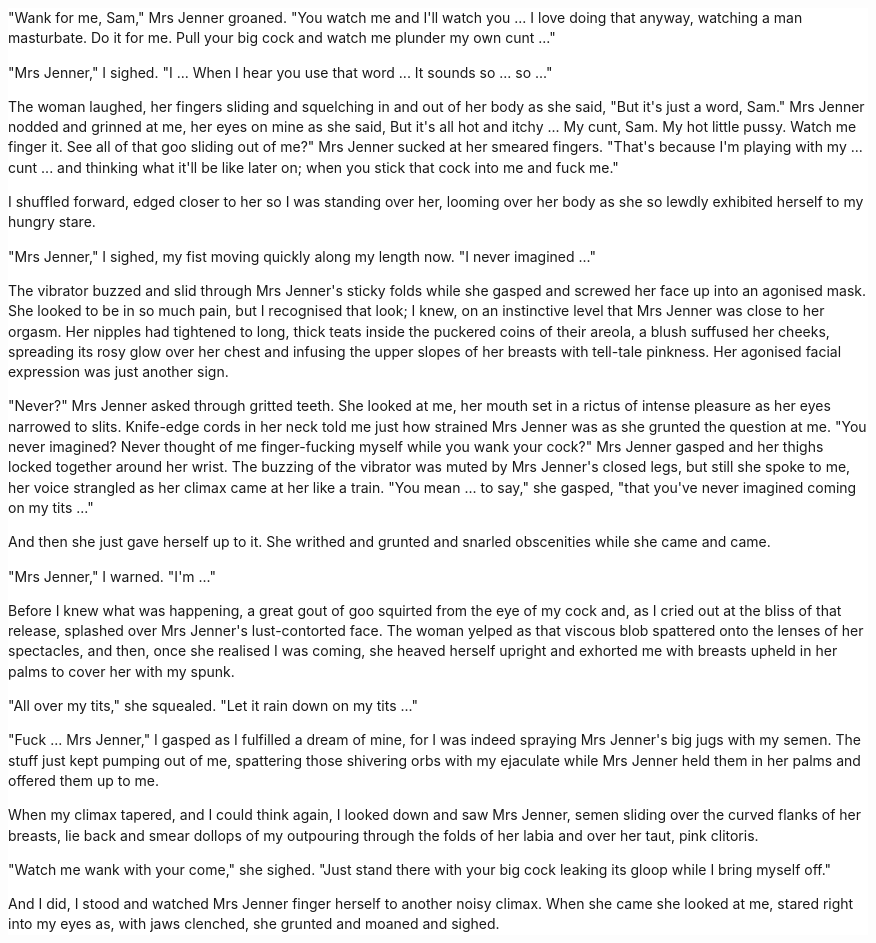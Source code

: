 "Wank for me, Sam," Mrs Jenner groaned. "You watch me and I'll watch you ... I love doing that anyway, watching a man masturbate. Do it for me. Pull your big cock and watch me plunder my own cunt ..." 

"Mrs Jenner," I sighed. "I ... When I hear you use that word ... It sounds so ... so ..." 

The woman laughed, her fingers sliding and squelching in and out of her body as she said, "But it's just a word, Sam." Mrs Jenner nodded and grinned at me, her eyes on mine as she said, But it's all hot and itchy ... My cunt, Sam. My hot little pussy. Watch me finger it. See all of that goo sliding out of me?" Mrs Jenner sucked at her smeared fingers. "That's because I'm playing with my ... cunt ... and thinking what it'll be like later on; when you stick that cock into me and fuck me." 

I shuffled forward, edged closer to her so I was standing over her, looming over her body as she so lewdly exhibited herself to my hungry stare. 

"Mrs Jenner," I sighed, my fist moving quickly along my length now. "I never imagined ..." 

The vibrator buzzed and slid through Mrs Jenner's sticky folds while she gasped and screwed her face up into an agonised mask. She looked to be in so much pain, but I recognised that look; I knew, on an instinctive level that Mrs Jenner was close to her orgasm. Her nipples had tightened to long, thick teats inside the puckered coins of their areola, a blush suffused her cheeks, spreading its rosy glow over her chest and infusing the upper slopes of her breasts with tell-tale pinkness. Her agonised facial expression was just another sign. 

"Never?" Mrs Jenner asked through gritted teeth. She looked at me, her mouth set in a rictus of intense pleasure as her eyes narrowed to slits. Knife-edge cords in her neck told me just how strained Mrs Jenner was as she grunted the question at me. "You never imagined? Never thought of me finger-fucking myself while you wank your cock?" Mrs Jenner gasped and her thighs locked together around her wrist. The buzzing of the vibrator was muted by Mrs Jenner's closed legs, but still she spoke to me, her voice strangled as her climax came at her like a train. "You mean ... to say," she gasped, "that you've never imagined coming on my tits ..." 

And then she just gave herself up to it. She writhed and grunted and snarled obscenities while she came and came. 

"Mrs Jenner," I warned. "I'm ..." 

Before I knew what was happening, a great gout of goo squirted from the eye of my cock and, as I cried out at the bliss of that release, splashed over Mrs Jenner's lust-contorted face. The woman yelped as that viscous blob spattered onto the lenses of her spectacles, and then, once she realised I was coming, she heaved herself upright and exhorted me with breasts upheld in her palms to cover her with my spunk. 

"All over my tits," she squealed. "Let it rain down on my tits ..." 

"Fuck ... Mrs Jenner," I gasped as I fulfilled a dream of mine, for I was indeed spraying Mrs Jenner's big jugs with my semen. The stuff just kept pumping out of me, spattering those shivering orbs with my ejaculate while Mrs Jenner held them in her palms and offered them up to me. 

When my climax tapered, and I could think again, I looked down and saw Mrs Jenner, semen sliding over the curved flanks of her breasts, lie back and smear dollops of my outpouring through the folds of her labia and over her taut, pink clitoris. 

"Watch me wank with your come," she sighed. "Just stand there with your big cock leaking its gloop while I bring myself off." 

And I did, I stood and watched Mrs Jenner finger herself to another noisy climax. When she came she looked at me, stared right into my eyes as, with jaws clenched, she grunted and moaned and sighed. 
